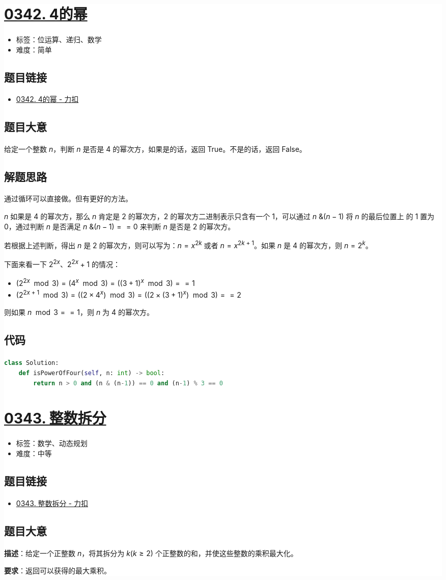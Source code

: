 # [0342. 4的幂](https://leetcode.cn/problems/power-of-four/)

- 标签：位运算、递归、数学
- 难度：简单

## 题目链接

- [0342. 4的幂 - 力扣](https://leetcode.cn/problems/power-of-four/)

## 题目大意

给定一个整数 $n$，判断 $n$ 是否是 $4$ 的幂次方，如果是的话，返回 True。不是的话，返回 False。

## 解题思路

通过循环可以直接做。但有更好的方法。

$n$ 如果是 $4$ 的幂次方，那么 $n$ 肯定是 $2$ 的幂次方，$2$ 的幂次方二进制表示只含有一个 $1$，可以通过 $n \text{ \& } (n - 1)$ 将 $n$ 的最后位置上 的 $1$ 置为 $0$，通过判断 $n$ 是否满足 $n \text { \& } (n - 1) == 0$ 来判断 $n$ 是否是 $2$ 的幂次方。

若根据上述判断，得出 $n$ 是 $2$ 的幂次方，则可以写为：$n = x^{2k}$ 或者 $n = x^{2k+1}$。如果 $n$ 是 $4$ 的幂次方，则 $n = 2^{k}$。

下面来看一下  $2^{2x}$、$2^{2x}+1$ 的情况：

- $(2^{2x} \mod 3) = (4^x \mod 3) = ((3+1)^x \mod 3) == 1$
- $(2^{2x+1} \mod 3) = ((2 \times 4^x) \mod 3) = ((2 \times (3+1)^x) \mod 3) == 2$

则如果 $n \mod 3 == 1$，则 $n$ 为 $4$ 的幂次方。

## 代码

```python
class Solution:
    def isPowerOfFour(self, n: int) -> bool:
        return n > 0 and (n & (n-1)) == 0 and (n-1) % 3 == 0
```

# [0343. 整数拆分](https://leetcode.cn/problems/integer-break/)

- 标签：数学、动态规划
- 难度：中等

## 题目链接

- [0343. 整数拆分 - 力扣](https://leetcode.cn/problems/integer-break/)

## 题目大意

**描述**：给定一个正整数 $n$，将其拆分为 $k (k \ge 2)$ 个正整数的和，并使这些整数的乘积最大化。

**要求**：返回可以获得的最大乘积。
